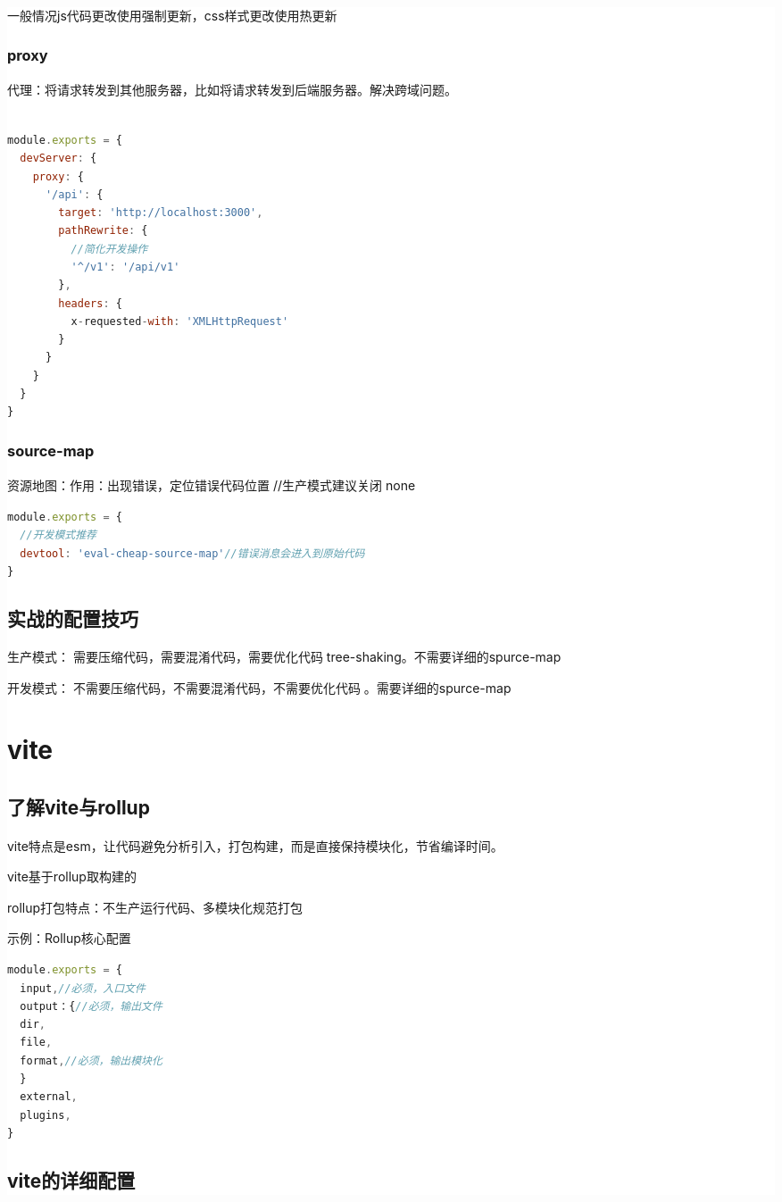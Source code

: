 一般情况js代码更改使用强制更新，css样式更改使用热更新
### proxy
代理：将请求转发到其他服务器，比如将请求转发到后端服务器。解决跨域问题。
```js

module.exports = {
  devServer: {
    proxy: {
      '/api': {
        target: 'http://localhost:3000',
        pathRewrite: {
          //简化开发操作
          '^/v1': '/api/v1'
        },
        headers: {
          x-requested-with: 'XMLHttpRequest'
        }
      }
    }
  }
}
```
### source-map
资源地图：作用：出现错误，定位错误代码位置
//生产模式建议关闭 none
```js
module.exports = {
  //开发模式推荐
  devtool: 'eval-cheap-source-map'//错误消息会进入到原始代码
}
```

## 实战的配置技巧
 生产模式： 需要压缩代码，需要混淆代码，需要优化代码 tree-shaking。不需要详细的spurce-map

 开发模式： 不需要压缩代码，不需要混淆代码，不需要优化代码 。需要详细的spurce-map


# vite

## 了解vite与rollup
vite特点是esm，让代码避免分析引入，打包构建，而是直接保持模块化，节省编译时间。

vite基于rollup取构建的

rollup打包特点：不生产运行代码、多模块化规范打包

示例：Rollup核心配置
``` js
module.exports = {
  input,//必须，入口文件
  output：{//必须，输出文件
  dir,
  file,
  format,//必须，输出模块化
  }
  external,
  plugins,
}
```
## vite的详细配置

